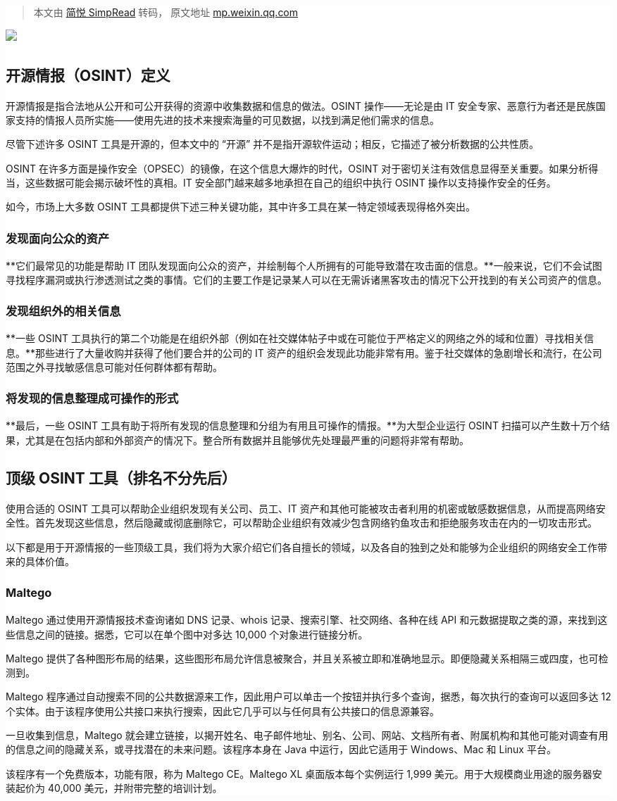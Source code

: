 > 本文由 [简悦 SimpRead](http://ksria.com/simpread/) 转码， 原文地址 [mp.weixin.qq.com](https://mp.weixin.qq.com/s/eMb-QqASxZ0MSQ2ZY6SLnQ)

![](https://mmbiz.qpic.cn/mmbiz_jpg/qq5rfBadR3ib60jKrgy7pJxSV55fAwIDEG5P6Ribct7JuooWc1xfRXGmESqYKFCXxnezwxTrBYfCyIzSPz6fLicvw/640?wx_fmt=jpeg)

开源情报（OSINT）定义
-------------

开源情报是指合法地从公开和可公开获得的资源中收集数据和信息的做法。OSINT 操作——无论是由 IT 安全专家、恶意行为者还是民族国家支持的情报人员所实施——使用先进的技术来搜索海量的可见数据，以找到满足他们需求的信息。

尽管下述许多 OSINT 工具是开源的，但本文中的 “开源” 并不是指开源软件运动；相反，它描述了被分析数据的公共性质。

OSINT 在许多方面是操作安全（OPSEC）的镜像，在这个信息大爆炸的时代，OSINT 对于密切关注有效信息显得至关重要。如果分析得当，这些数据可能会揭示破坏性的真相。IT 安全部门越来越多地承担在自己的组织中执行 OSINT 操作以支持操作安全的任务。

如今，市场上大多数 OSINT 工具都提供下述三种关键功能，其中许多工具在某一特定领域表现得格外突出。

### 发现面向公众的资产

**它们最常见的功能是帮助 IT 团队发现面向公众的资产，并绘制每个人所拥有的可能导致潜在攻击面的信息。**一般来说，它们不会试图寻找程序漏洞或执行渗透测试之类的事情。它们的主要工作是记录某人可以在无需诉诸黑客攻击的情况下公开找到的有关公司资产的信息。

### 发现组织外的相关信息

**一些 OSINT 工具执行的第二个功能是在组织外部（例如在社交媒体帖子中或在可能位于严格定义的网络之外的域和位置）寻找相关信息。**那些进行了大量收购并获得了他们要合并的公司的 IT 资产的组织会发现此功能非常有用。鉴于社交媒体的急剧增长和流行，在公司范围之外寻找敏感信息可能对任何群体都有帮助。

### 将发现的信息整理成可操作的形式

**最后，一些 OSINT 工具有助于将所有发现的信息整理和分组为有用且可操作的情报。**为大型企业运行 OSINT 扫描可以产生数十万个结果，尤其是在包括内部和外部资产的情况下。整合所有数据并且能够优先处理最严重的问题将非常有帮助。

顶级 OSINT 工具（排名不分先后）
-------------------

使用合适的 OSINT 工具可以帮助企业组织发现有关公司、员工、IT 资产和其他可能被攻击者利用的机密或敏感数据信息，从而提高网络安全性。首先发现这些信息，然后隐藏或彻底删除它，可以帮助企业组织有效减少包含网络钓鱼攻击和拒绝服务攻击在内的一切攻击形式。

以下都是用于开源情报的一些顶级工具，我们将为大家介绍它们各自擅长的领域，以及各自的独到之处和能够为企业组织的网络安全工作带来的具体价值。

### Maltego

Maltego 通过使用开源情报技术查询诸如 DNS 记录、whois 记录、搜索引擎、社交网络、各种在线 API 和元数据提取之类的源，来找到这些信息之间的链接。据悉，它可以在单个图中对多达 10,000 个对象进行链接分析。

Maltego 提供了各种图形布局的结果，这些图形布局允许信息被聚合，并且关系被立即和准确地显示。即便隐藏关系相隔三或四度，也可检测到。

Maltego 程序通过自动搜索不同的公共数据源来工作，因此用户可以单击一个按钮并执行多个查询，据悉，每次执行的查询可以返回多达 12 个实体。由于该程序使用公共接口来执行搜索，因此它几乎可以与任何具有公共接口的信息源兼容。

一旦收集到信息，Maltego 就会建立链接，以揭开姓名、电子邮件地址、别名、公司、网站、文档所有者、附属机构和其他可能对调查有用的信息之间的隐藏关系，或寻找潜在的未来问题。该程序本身在 Java 中运行，因此它适用于 Windows、Mac 和 Linux 平台。

该程序有一个免费版本，功能有限，称为 Maltego CE。Maltego XL 桌面版本每个实例运行 1,999 美元。用于大规模商业用途的服务器安装起价为 40,000 美元，并附带完整的培训计划。
